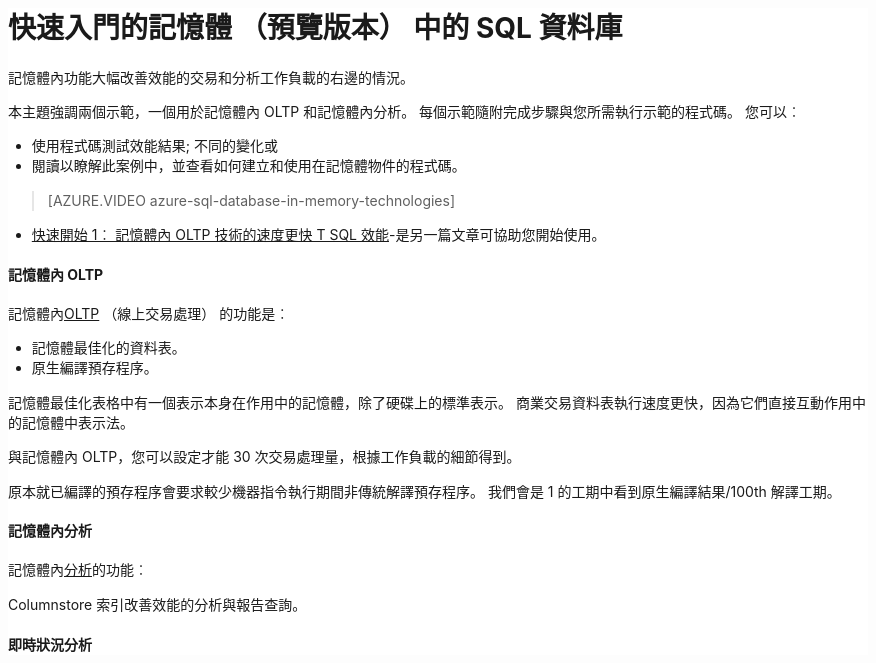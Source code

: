 <properties
    pageTitle="SQL 記憶體內，開始 |Microsoft Azure"
    description="SQL 記憶體內技術大幅改善效能的交易和分析的工作量。 瞭解如何利用這些技術。"
    services="sql-database"
    documentationCenter=""
    authors="jodebrui"
    manager="jhubbard"
    editor=""/>


<tags
    ms.service="sql-database"
    ms.workload="data-management"
    ms.tgt_pltfrm="na"
    ms.devlang="na"
    ms.topic="article"
    ms.date="10/19/2016"
    ms.author="jodebrui"/>


# <a name="get-started-with-in-memory-preview-in-sql-database"></a>快速入門的記憶體 （預覽版本） 中的 SQL 資料庫

記憶體內功能大幅改善效能的交易和分析工作負載的右邊的情況。

本主題強調兩個示範，一個用於記憶體內 OLTP 和記憶體內分析。 每個示範隨附完成步驟與您所需執行示範的程式碼。 您可以︰

- 使用程式碼測試效能結果; 不同的變化或
- 閱讀以瞭解此案例中，並查看如何建立和使用在記憶體物件的程式碼。

> [AZURE.VIDEO azure-sql-database-in-memory-technologies]

- [快速開始 1︰ 記憶體內 OLTP 技術的速度更快 T SQL 效能](http://msdn.microsoft.com/library/mt694156.aspx)-是另一篇文章可協助您開始使用。

#### <a name="in-memory-oltp"></a>記憶體內 OLTP

記憶體內[OLTP](#install_oltp_manuallink) （線上交易處理） 的功能是︰

- 記憶體最佳化的資料表。
- 原生編譯預存程序。


記憶體最佳化表格中有一個表示本身在作用中的記憶體，除了硬碟上的標準表示。 商業交易資料表執行速度更快，因為它們直接互動作用中的記憶體中表示法。

與記憶體內 OLTP，您可以設定才能 30 次交易處理量，根據工作負載的細節得到。


原本就已編譯的預存程序會要求較少機器指令執行期間非傳統解譯預存程序。 我們會是 1 的工期中看到原生編譯結果/100th 解譯工期。


#### <a name="in-memory-analytics"></a>記憶體內分析 

記憶體內[分析](#install_analytics_manuallink)的功能︰

Columnstore 索引改善效能的分析與報告查詢。 


#### <a name="real-time-analytics"></a>即時狀況分析
